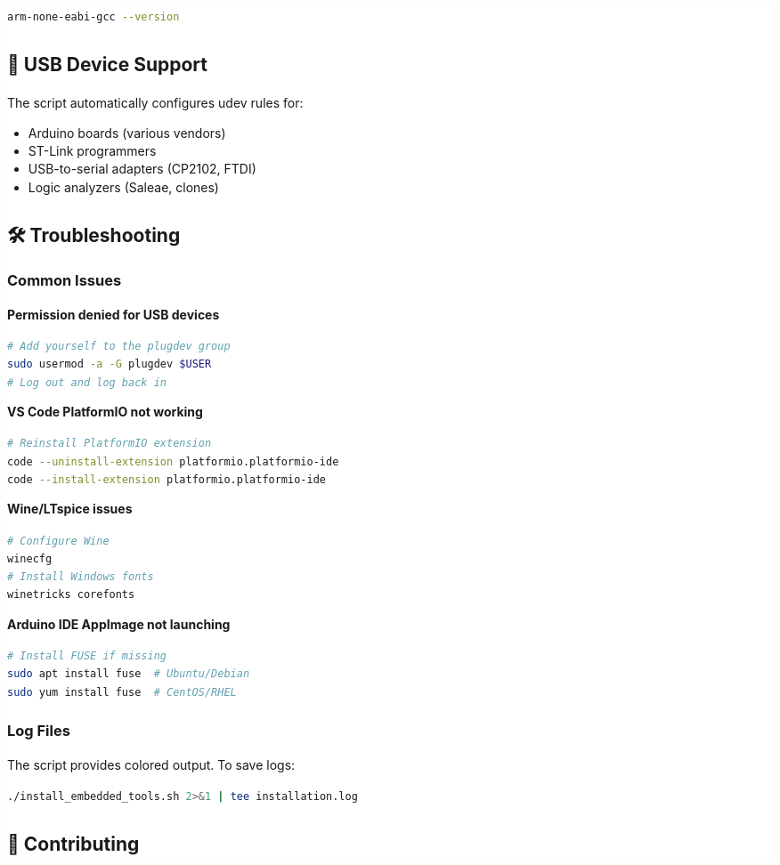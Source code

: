 ```bash
arm-none-eabi-gcc --version
```

## 🔌 USB Device Support

The script automatically configures udev rules for:
- Arduino boards (various vendors)
- ST-Link programmers
- USB-to-serial adapters (CP2102, FTDI)
- Logic analyzers (Saleae, clones)

## 🛠️ Troubleshooting

### Common Issues

**Permission denied for USB devices**
```bash
# Add yourself to the plugdev group
sudo usermod -a -G plugdev $USER
# Log out and log back in
```

**VS Code PlatformIO not working**
```bash
# Reinstall PlatformIO extension
code --uninstall-extension platformio.platformio-ide
code --install-extension platformio.platformio-ide
```

**Wine/LTspice issues**
```bash
# Configure Wine
winecfg
# Install Windows fonts
winetricks corefonts
```

**Arduino IDE AppImage not launching**
```bash
# Install FUSE if missing
sudo apt install fuse  # Ubuntu/Debian
sudo yum install fuse  # CentOS/RHEL
```

### Log Files

The script provides colored output. To save logs:
```bash
./install_embedded_tools.sh 2>&1 | tee installation.log
```

## 🤝 Contributing
